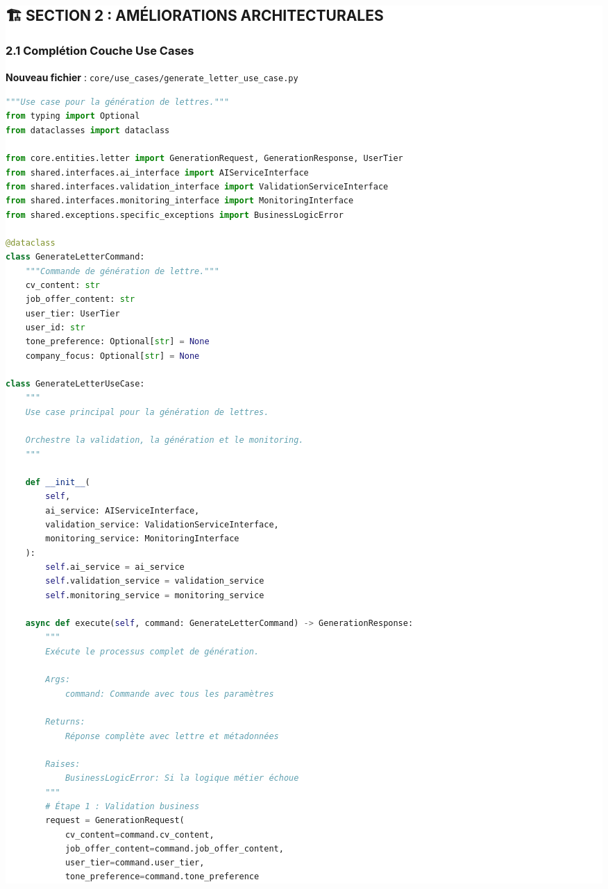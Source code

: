 
## 🏗️ **SECTION 2 : AMÉLIORATIONS ARCHITECTURALES**

### **2.1 Complétion Couche Use Cases**

**Nouveau fichier** : `core/use_cases/generate_letter_use_case.py`

```python
"""Use case pour la génération de lettres."""
from typing import Optional
from dataclasses import dataclass

from core.entities.letter import GenerationRequest, GenerationResponse, UserTier
from shared.interfaces.ai_interface import AIServiceInterface
from shared.interfaces.validation_interface import ValidationServiceInterface
from shared.interfaces.monitoring_interface import MonitoringInterface
from shared.exceptions.specific_exceptions import BusinessLogicError

@dataclass
class GenerateLetterCommand:
    """Commande de génération de lettre."""
    cv_content: str
    job_offer_content: str
    user_tier: UserTier
    user_id: str
    tone_preference: Optional[str] = None
    company_focus: Optional[str] = None

class GenerateLetterUseCase:
    """
    Use case principal pour la génération de lettres.
    
    Orchestre la validation, la génération et le monitoring.
    """
    
    def __init__(
        self,
        ai_service: AIServiceInterface,
        validation_service: ValidationServiceInterface,
        monitoring_service: MonitoringInterface
    ):
        self.ai_service = ai_service
        self.validation_service = validation_service
        self.monitoring_service = monitoring_service
    
    async def execute(self, command: GenerateLetterCommand) -> GenerationResponse:
        """
        Exécute le processus complet de génération.
        
        Args:
            command: Commande avec tous les paramètres
            
        Returns:
            Réponse complète avec lettre et métadonnées
            
        Raises:
            BusinessLogicError: Si la logique métier échoue
        """
        # Étape 1 : Validation business
        request = GenerationRequest(
            cv_content=command.cv_content,
            job_offer_content=command.job_offer_content,
            user_tier=command.user_tier,
            tone_preference=command.tone_preference
```